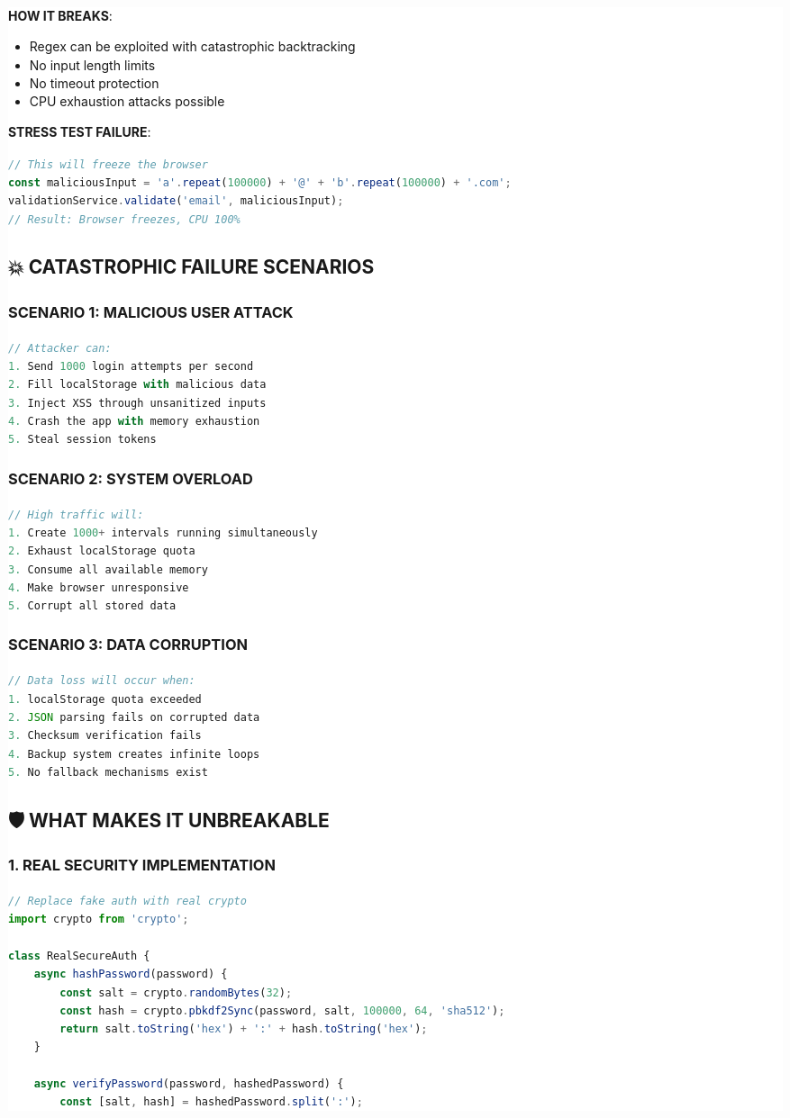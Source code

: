 **HOW IT BREAKS**:
- Regex can be exploited with catastrophic backtracking
- No input length limits
- No timeout protection
- CPU exhaustion attacks possible

**STRESS TEST FAILURE**:
```javascript
// This will freeze the browser
const maliciousInput = 'a'.repeat(100000) + '@' + 'b'.repeat(100000) + '.com';
validationService.validate('email', maliciousInput);
// Result: Browser freezes, CPU 100%
```

## 💥 **CATASTROPHIC FAILURE SCENARIOS**

### SCENARIO 1: **MALICIOUS USER ATTACK**
```javascript
// Attacker can:
1. Send 1000 login attempts per second
2. Fill localStorage with malicious data
3. Inject XSS through unsanitized inputs
4. Crash the app with memory exhaustion
5. Steal session tokens
```

### SCENARIO 2: **SYSTEM OVERLOAD**
```javascript
// High traffic will:
1. Create 1000+ intervals running simultaneously
2. Exhaust localStorage quota
3. Consume all available memory
4. Make browser unresponsive
5. Corrupt all stored data
```

### SCENARIO 3: **DATA CORRUPTION**
```javascript
// Data loss will occur when:
1. localStorage quota exceeded
2. JSON parsing fails on corrupted data
3. Checksum verification fails
4. Backup system creates infinite loops
5. No fallback mechanisms exist
```

## 🛡️ **WHAT MAKES IT UNBREAKABLE**

### 1. **REAL SECURITY IMPLEMENTATION**
```javascript
// Replace fake auth with real crypto
import crypto from 'crypto';

class RealSecureAuth {
    async hashPassword(password) {
        const salt = crypto.randomBytes(32);
        const hash = crypto.pbkdf2Sync(password, salt, 100000, 64, 'sha512');
        return salt.toString('hex') + ':' + hash.toString('hex');
    }
    
    async verifyPassword(password, hashedPassword) {
        const [salt, hash] = hashedPassword.split(':');
```